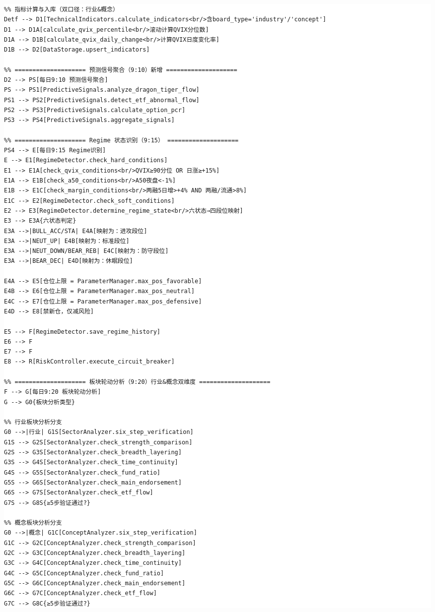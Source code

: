     %% 指标计算与入库（双口径：行业&概念）
    Detf --> D1[TechnicalIndicators.calculate_indicators<br/>含board_type='industry'/'concept']
    D1 --> D1A[calculate_qvix_percentile<br/>滚动计算QVIX分位数]
    D1A --> D1B[calculate_qvix_daily_change<br/>计算QVIX日度变化率]
    D1B --> D2[DataStorage.upsert_indicators]

    %% ==================== 预测信号聚合（9:10）新增 ====================
    D2 --> PS[每日9:10 预测信号聚合]
    PS --> PS1[PredictiveSignals.analyze_dragon_tiger_flow]
    PS1 --> PS2[PredictiveSignals.detect_etf_abnormal_flow]
    PS2 --> PS3[PredictiveSignals.calculate_option_pcr]
    PS3 --> PS4[PredictiveSignals.aggregate_signals]

    %% ==================== Regime 状态识别（9:15） ====================
    PS4 --> E[每日9:15 Regime识别]
    E --> E1[RegimeDetector.check_hard_conditions]
    E1 --> E1A[check_qvix_conditions<br/>QVIX≥90分位 OR 日涨≥+15%]
    E1A --> E1B[check_a50_conditions<br/>A50夜盘<-1%]
    E1B --> E1C[check_margin_conditions<br/>两融5日增>+4% AND 两融/流通>8%]
    E1C --> E2[RegimeDetector.check_soft_conditions]
    E2 --> E3[RegimeDetector.determine_regime_state<br/>六状态→四段位映射]
    E3 --> E3A{六状态判定}
    E3A -->|BULL_ACC/STA| E4A[映射为：进攻段位]
    E3A -->|NEUT_UP| E4B[映射为：标准段位]
    E3A -->|NEUT_DOWN/BEAR_REB| E4C[映射为：防守段位]
    E3A -->|BEAR_DEC| E4D[映射为：休眠段位]
    
    E4A --> E5[仓位上限 = ParameterManager.max_pos_favorable]
    E4B --> E6[仓位上限 = ParameterManager.max_pos_neutral]
    E4C --> E7[仓位上限 = ParameterManager.max_pos_defensive]
    E4D --> E8[禁新仓，仅减风险]

    E5 --> F[RegimeDetector.save_regime_history]
    E6 --> F
    E7 --> F
    E8 --> R[RiskController.execute_circuit_breaker]

    %% ==================== 板块轮动分析（9:20）行业&概念双维度 ====================
    F --> G[每日9:20 板块轮动分析]
    G --> G0{板块分析类型}
    
    %% 行业板块分析分支
    G0 -->|行业| G1S[SectorAnalyzer.six_step_verification]
    G1S --> G2S[SectorAnalyzer.check_strength_comparison]
    G2S --> G3S[SectorAnalyzer.check_breadth_layering]
    G3S --> G4S[SectorAnalyzer.check_time_continuity]
    G4S --> G5S[SectorAnalyzer.check_fund_ratio]
    G5S --> G6S[SectorAnalyzer.check_main_endorsement]
    G6S --> G7S[SectorAnalyzer.check_etf_flow]
    G7S --> G8S{≥5步验证通过?}
    
    %% 概念板块分析分支
    G0 -->|概念| G1C[ConceptAnalyzer.six_step_verification]
    G1C --> G2C[ConceptAnalyzer.check_strength_comparison]
    G2C --> G3C[ConceptAnalyzer.check_breadth_layering]
    G3C --> G4C[ConceptAnalyzer.check_time_continuity]
    G4C --> G5C[ConceptAnalyzer.check_fund_ratio]
    G5C --> G6C[ConceptAnalyzer.check_main_endorsement]
    G6C --> G7C[ConceptAnalyzer.check_etf_flow]
    G7C --> G8C{≥5步验证通过?}
    